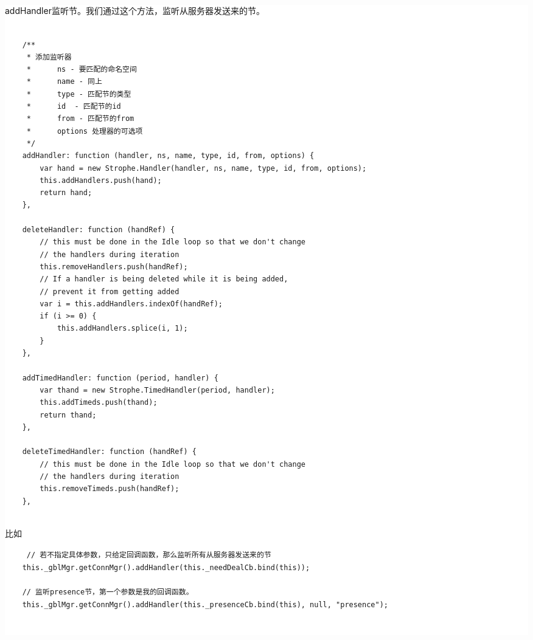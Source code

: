 addHandler监听节。我们通过这个方法，监听从服务器发送来的节。

```

    /**
     * 添加监听器
     * 		ns - 要匹配的命名空间
     * 		name - 同上
     * 		type - 匹配节的类型
     * 		id	- 匹配节的id
     * 		from - 匹配节的from
     * 		options 处理器的可选项
     */
    addHandler: function (handler, ns, name, type, id, from, options) {
        var hand = new Strophe.Handler(handler, ns, name, type, id, from, options);
        this.addHandlers.push(hand);
        return hand;
    },

    deleteHandler: function (handRef) {
        // this must be done in the Idle loop so that we don't change
        // the handlers during iteration
        this.removeHandlers.push(handRef);
        // If a handler is being deleted while it is being added,
        // prevent it from getting added
        var i = this.addHandlers.indexOf(handRef);
        if (i >= 0) {
            this.addHandlers.splice(i, 1);
        }
    },
    
    addTimedHandler: function (period, handler) {
        var thand = new Strophe.TimedHandler(period, handler);
        this.addTimeds.push(thand);
        return thand;
    },
    
    deleteTimedHandler: function (handRef) {
        // this must be done in the Idle loop so that we don't change
        // the handlers during iteration
        this.removeTimeds.push(handRef);
    },
    
```


比如

```
     // 若不指定具体参数，只给定回调函数，那么监听所有从服务器发送来的节
    this._gblMgr.getConnMgr().addHandler(this._needDealCb.bind(this));
    
    // 监听presence节，第一个参数是我的回调函数。
	this._gblMgr.getConnMgr().addHandler(this._presenceCb.bind(this), null, "presence");
   
    

```
